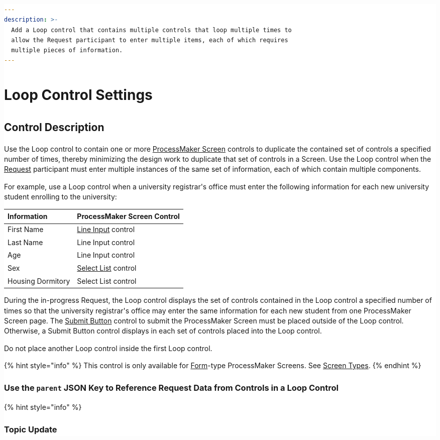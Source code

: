 ```yaml
---
description: >-
  Add a Loop control that contains multiple controls that loop multiple times to
  allow the Request participant to enter multiple items, each of which requires
  multiple pieces of information.
---
```


# Loop Control Settings

## Control Description

Use the Loop control to contain one or more [ProcessMaker Screen](../../what-is-a-form.md) controls to duplicate the contained set of controls a specified number of times, thereby minimizing the design work to duplicate that set of controls in a Screen. Use the Loop control when the [Request](../../../../using-processmaker/requests/what-is-a-request.md) participant must enter multiple instances of the same set of information, each of which contain multiple components.

For example, use a Loop control when a university registrar's office must enter the following information for each new university student enrolling to the university:

| Information | ProcessMaker Screen Control |
| :--- | :--- |
| First Name | [Line Input](line-input-control-settings.md) control |
| Last Name | Line Input control |
| Age | Line Input control |
| Sex | [Select List](select-list-control-settings.md) control |
| Housing Dormitory | Select List control |

During the in-progress Request, the Loop control displays the set of controls contained in the Loop control a specified number of times so that the university registrar's office may enter the same information for each new student from one ProcessMaker Screen page. The [Submit Button](submit-button-control-settings.md) control to submit the ProcessMaker Screen must be placed outside of the Loop control. Otherwise, a Submit Button control displays in each set of controls placed into the Loop control.

Do not place another Loop control inside the first Loop control.

{% hint style="info" %}
This control is only available for [Form](../types-for-screens.md#form)-type ProcessMaker Screens. See [Screen Types](../types-for-screens.md).
{% endhint %}

### Use the `parent` JSON Key to Reference Request Data from Controls in a Loop Control

{% hint style="info" %}
### Topic Update
